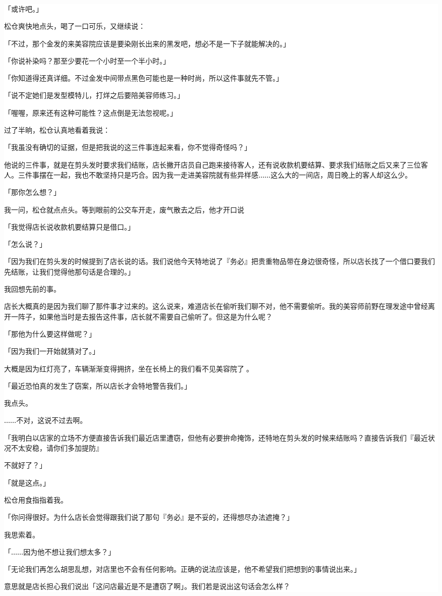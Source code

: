 「或许吧。」

松仓爽快地点头，喝了一口可乐，又继续说：

「不过，那个金发的来美容院应该是要染刚长出来的黑发吧，想必不是一下子就能解决的。」

「你说补染吗？那至少要花一个小时至一个半小时。」

「你知道得还真详细。不过金发中间带点黑色可能也是一种时尚，所以这件事就先不管。」

「说不定她们是发型模特儿，打烊之后要陪美容师练习。」

「喔喔，原来还有这种可能性？这点倒是无法忽视呢。」

过了半晌，松仓认真地看着我说：

「我虽没有确切的证据，但是把我说的这三件事连起来看，你不觉得奇怪吗？」

他说的三件事，就是在剪头发时要求我们结账，店长撇开店员自己跑来接待客人，还有说收款机要结算、要求我们结账之后又来了三位客人。三件事摆在一起，我也不敢坚持只是巧合。因为我一走进美容院就有些异样感……这么大的一间店，周日晚上的客人却这么少。

「那你怎么想？」

我一问，松仓就点点头。等到眼前的公交车开走，废气散去之后，他才开口说

「我觉得店长说收款机要结算只是借口。」

「怎么说？」

「因为我们在剪头发的时候提到了店长说的话。我们说他今天特地说了『务必』把贵重物品带在身边很奇怪，所以店长找了一个借口要我们先结账，让我们觉得他那句话是合理的。」

我回想先前的事。

店长大概真的是因为我们聊了那件事才过来的。这么说来，难道店长在偷听我们聊不对，他不需要偷听。我的美容师前野在理发途中曾经离开一阵子，如果他当时是去报告这件事，店长就不需要自己偷听了。但这是为什么呢？

「那他为什么要这样做呢？」

「因为我们一开始就猜对了。」

大概是因为红灯亮了，车辆渐渐变得拥挤，坐在长椅上的我们看不见美容院了 。

「最近恐怕真的发生了窃案，所以店长才会特地警告我们。」

我点头。

……不对，这说不过去啊。

「我明白以店家的立场不方便直接告诉我们最近店里遭窃，但他有必要拚命掩饰，还特地在剪头发的时候来结账吗？直接告诉我们『最近状况不太安稳，请你们多加提防』

不就好了？」

「就是这点。」

松仓用食指指着我。

「你问得很好。为什么店长会觉得跟我们说了那句『务必』是不妥的，还得想尽办法遮掩？」

我思索着。

「……因为他不想让我们想太多？」

「无论我们再怎么胡思乱想，对店里也不会有任何影响。正确的说法应该是，他不希望我们把想到的事情说出来。」

意思就是店长担心我们说出「这问店最近是不是遭窃了啊」。我们若是说出这句话会怎么样？
